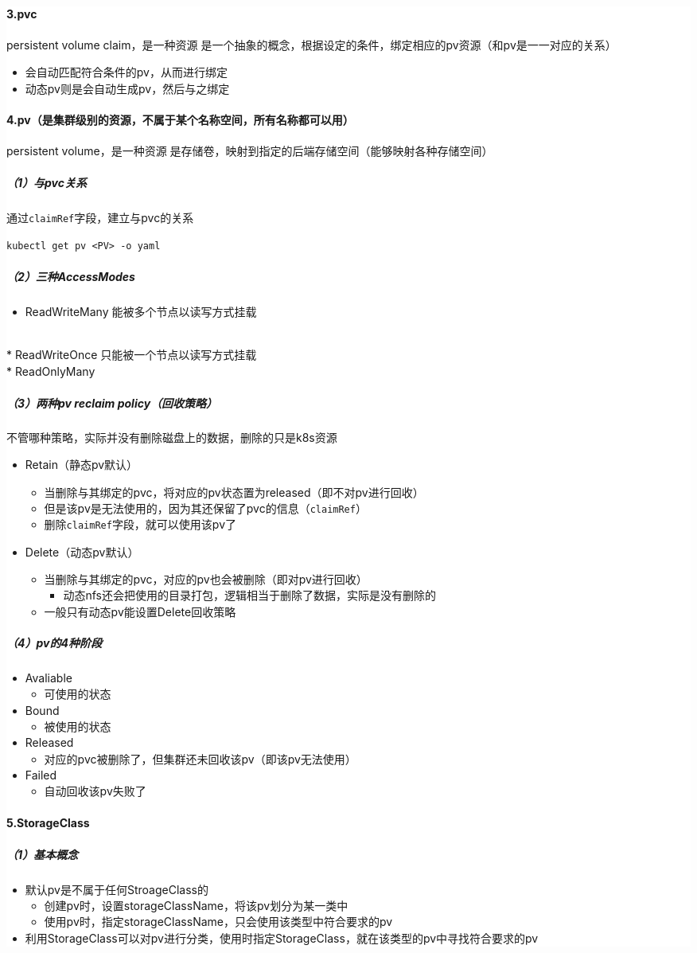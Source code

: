 #### 3.pvc

persistent volume claim，是一种资源
是一个抽象的概念，根据设定的条件，绑定相应的pv资源（和pv是一一对应的关系）
* 会自动匹配符合条件的pv，从而进行绑定
* 动态pv则是会自动生成pv，然后与之绑定

#### 4.pv（是集群级别的资源，不属于某个名称空间，所有名称都可以用）
  persistent volume，是一种资源
  是存储卷，映射到指定的后端存储空间（能够映射各种存储空间）


##### （1）与pvc关系
通过`claimRef`字段，建立与pvc的关系
```shell
kubectl get pv <PV> -o yaml
```

#####  （2）三种AccessModes
* ReadWriteMany
能被多个节点以读写方式挂载
</br>
* ReadWriteOnce
只能被一个节点以读写方式挂载
</br>
* ReadOnlyMany

##### （3）两种pv reclaim policy（回收策略）

不管哪种策略，实际并没有删除磁盘上的数据，删除的只是k8s资源

* Retain（静态pv默认）
  * 当删除与其绑定的pvc，将对应的pv状态置为released（即不对pv进行回收）
  * 但是该pv是无法使用的，因为其还保留了pvc的信息（`claimRef`）
  * 删除`claimRef`字段，就可以使用该pv了

* Delete（动态pv默认）
  * 当删除与其绑定的pvc，对应的pv也会被删除（即对pv进行回收）
    * 动态nfs还会把使用的目录打包，逻辑相当于删除了数据，实际是没有删除的
  * 一般只有动态pv能设置Delete回收策略

##### （4）pv的4种阶段
* Avaliable
  * 可使用的状态
* Bound
  * 被使用的状态
* Released
  * 对应的pvc被删除了，但集群还未回收该pv（即该pv无法使用）
* Failed
  * 自动回收该pv失败了

#### 5.StorageClass

##### （1）基本概念
* 默认pv是不属于任何StroageClass的
  * 创建pv时，设置storageClassName，将该pv划分为某一类中
  * 使用pv时，指定storageClassName，只会使用该类型中符合要求的pv
* 利用StorageClass可以对pv进行分类，使用时指定StorageClass，就在该类型的pv中寻找符合要求的pv
